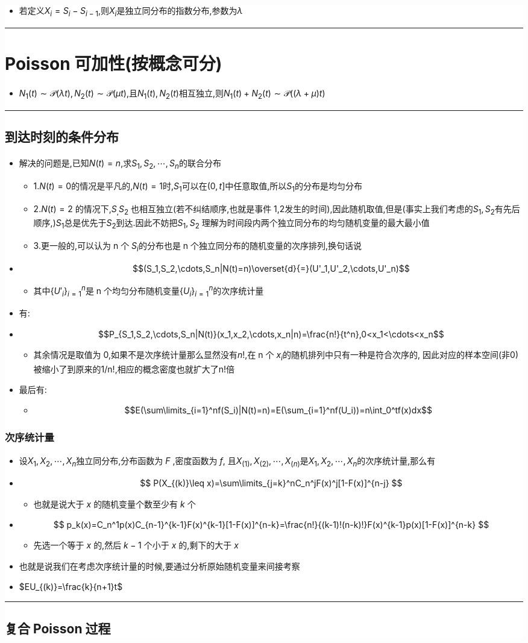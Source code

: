 - 若定义$X_i=S_i-S_{i-1}$,则$X_i$是独立同分布的指数分布,参数为$\lambda$

---

# Poisson 可加性(按概念可分)

- $N_1(t)\sim \mathcal{P}(\lambda t),N_2(t)\sim \mathcal{P}(\mu t)$,且$N_1(t),N_2(t)$相互独立,则$N_1(t)+N_2(t)\sim \mathcal{P}((\lambda+\mu)t)$

---

## 到达时刻的条件分布

- 解决的问题是,已知$N(t)=n$,求$S_1,S_2,\cdots,S_n$的联合分布

    - 1.$N(t)=0$的情况是平凡的,$N(t)=1$时,$S_1$可以在$(0,t]$中任意取值,所以$S_1$的分布是均匀分布

    - 2.$N(t)=2$ 的情况下,$S_,S_2$ 也相互独立(若不纠结顺序,也就是事件 1,2发生的时间),因此随机取值,但是(事实上我们考虑的$S_1,S_2$有先后顺序,)$S_1$总是优先于$S_2$到达.因此不妨把$S_1,S_2$ 理解为时间段内两个独立同分布的均匀随机变量的最大最小值

    - 3.更一般的,可以认为 n 个 $S_i$的分布也是 n 个独立同分布的随机变量的次序排列,换句话说
 
- $$(S_1,S_2,\cdots,S_n|N(t)=n)\overset{d}{=}(U'_1,U'_2,\cdots,U'_n)$$

    - 其中$\{U'_i\}_{i=1}^n$是 n 个均匀分布随机变量$\{U_i\}_{i=1}^n$的次序统计量 

- 有:
- $$P_{S_1,S_2,\cdots,S_n|N(t)}(x_1,x_2,\cdots,x_n|n)=\frac{n!}{t^n},0<x_1<\cdots<x_n$$

  -  其余情况是取值为 0,如果不是次序统计量那么显然没有$n!$,在 n 个 $x_i$的随机排列中只有一种是符合次序的,
    因此对应的样本空间(非0)被缩小了到原来的1/n!,相应的概念密度也就扩大了n!倍

- 最后有:

    - $$E(\sum\limits_{i=1}^nf(S_i)|N(t)=n)=E(\sum_{i=1}^nf(U_i))=n\int_0^tf(x)dx$$

### 次序统计量

- 设$X_1,X_2,\cdots,X_n$独立同分布,分布函数为 $F$ ,密度函数为 $f$, 且$X_{(1)},X_{(2)},\cdots,X_{(n)}$是$X_1,X_2,\cdots,X_n$的次序统计量,那么有


- $$ P(X_{(k)}\leq x)=\sum\limits_{j=k}^nC_n^jF(x)^j[1-F(x)]^{n-j} $$
    
    - 也就是说大于 $x$ 的随机变量个数至少有 $k$ 个

- $$ p_k(x)=C_n^1p(x)C_{n-1}^{k-1}F(x)^{k-1}[1-F(x)]^{n-k}=\frac{n!}{(k-1)!(n-k)!}F(x)^{k-1}p(x)[1-F(x)]^{n-k} $$

   - 先选一个等于 $x$ 的,然后 $k-1$ 个小于 $x$ 的,剩下的大于 $x$

- 也就是说我们在考虑次序统计量的时候,要通过分析原始随机变量来间接考察

- $EU_{(k)}=\frac{k}{n+1}t$

---

## 复合 Poisson 过程
